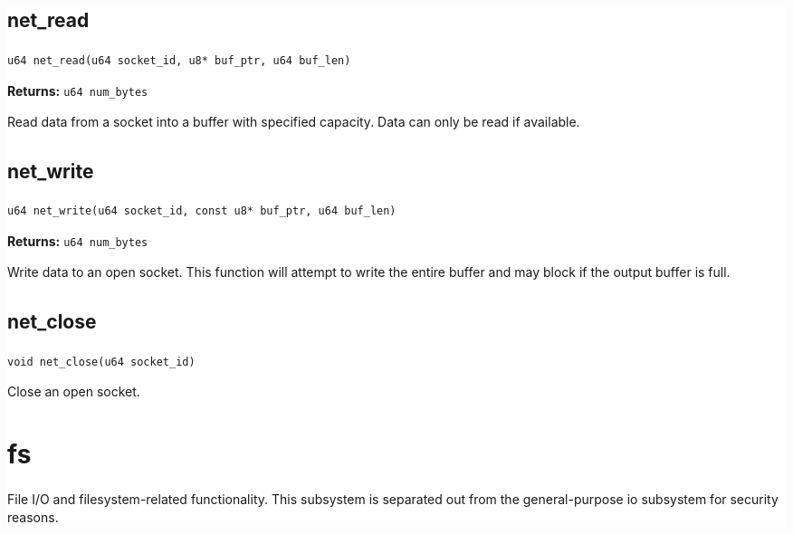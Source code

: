 ## net_read

```
u64 net_read(u64 socket_id, u8* buf_ptr, u64 buf_len)
```

**Returns:** `u64 num_bytes`

Read data from a socket into a buffer with specified capacity. Data can only be read if available.

## net_write

```
u64 net_write(u64 socket_id, const u8* buf_ptr, u64 buf_len)
```

**Returns:** `u64 num_bytes`

Write data to an open socket. This function will attempt to write the entire buffer and may block if the output buffer is full.

## net_close

```
void net_close(u64 socket_id)
```

Close an open socket.

# fs

File I/O and filesystem-related functionality. This subsystem is separated out from the general-purpose io subsystem for security reasons.

